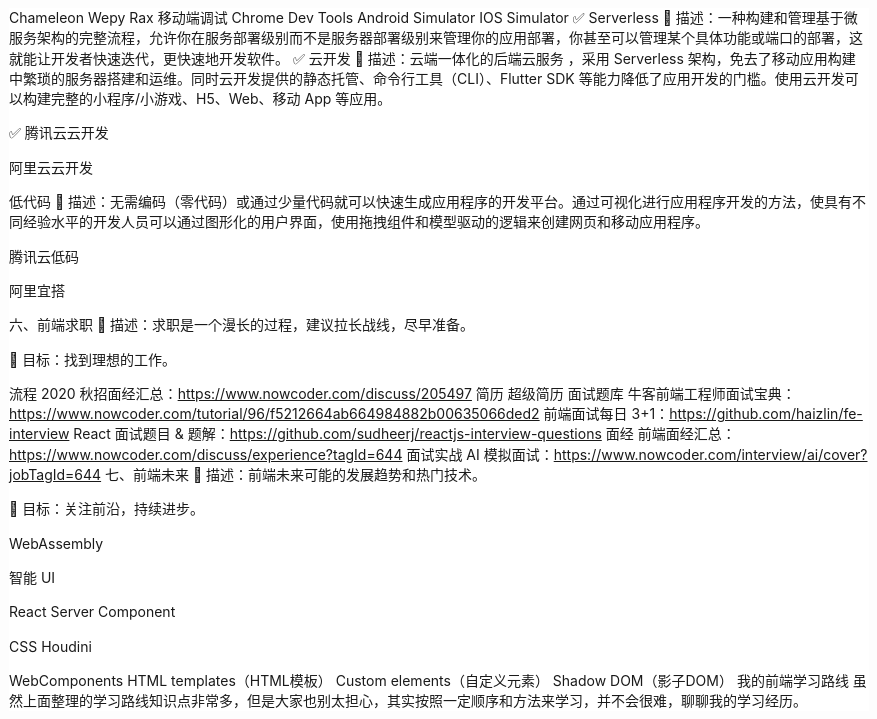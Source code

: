 Chameleon
Wepy
Rax
移动端调试
Chrome Dev Tools
Android Simulator
IOS Simulator
✅ Serverless
💬 描述：一种构建和管理基于微服务架构的完整流程，允许你在服务部署级别而不是服务器部署级别来管理你的应用部署，你甚至可以管理某个具体功能或端口的部署，这就能让开发者快速迭代，更快速地开发软件。
✅ 云开发
💬 描述：云端一体化的后端云服务 ，采用 Serverless 架构，免去了移动应用构建中繁琐的服务器搭建和运维。同时云开发提供的静态托管、命令行工具（CLI）、Flutter SDK 等能力降低了应用开发的门槛。使用云开发可以构建完整的小程序/小游戏、H5、Web、移动 App 等应用。

✅ 腾讯云云开发

阿里云云开发

低代码
💬 描述：无需编码（零代码）或通过少量代码就可以快速生成应用程序的开发平台。通过可视化进行应用程序开发的方法，使具有不同经验水平的开发人员可以通过图形化的用户界面，使用拖拽组件和模型驱动的逻辑来创建网页和移动应用程序。

腾讯云低码

阿里宜搭

六、前端求职
💬 描述：求职是一个漫长的过程，建议拉长战线，尽早准备。

🎯 目标：找到理想的工作。

流程
2020 秋招面经汇总：https://www.nowcoder.com/discuss/205497
简历
超级简历
面试题库
牛客前端工程师面试宝典：https://www.nowcoder.com/tutorial/96/f5212664ab664984882b00635066ded2
前端面试每日 3+1：https://github.com/haizlin/fe-interview
React 面试题目 & 题解：https://github.com/sudheerj/reactjs-interview-questions
面经
前端面经汇总：https://www.nowcoder.com/discuss/experience?tagId=644
面试实战
AI 模拟面试：https://www.nowcoder.com/interview/ai/cover?jobTagId=644
七、前端未来
💬 描述：前端未来可能的发展趋势和热门技术。

🎯 目标：关注前沿，持续进步。

WebAssembly

智能 UI

React Server Component

CSS Houdini

WebComponents
HTML templates（HTML模板）
Custom elements（自定义元素）
Shadow DOM（影子DOM）
我的前端学习路线
虽然上面整理的学习路线知识点非常多，但是大家也别太担心，其实按照一定顺序和方法来学习，并不会很难，聊聊我的学习经历。
